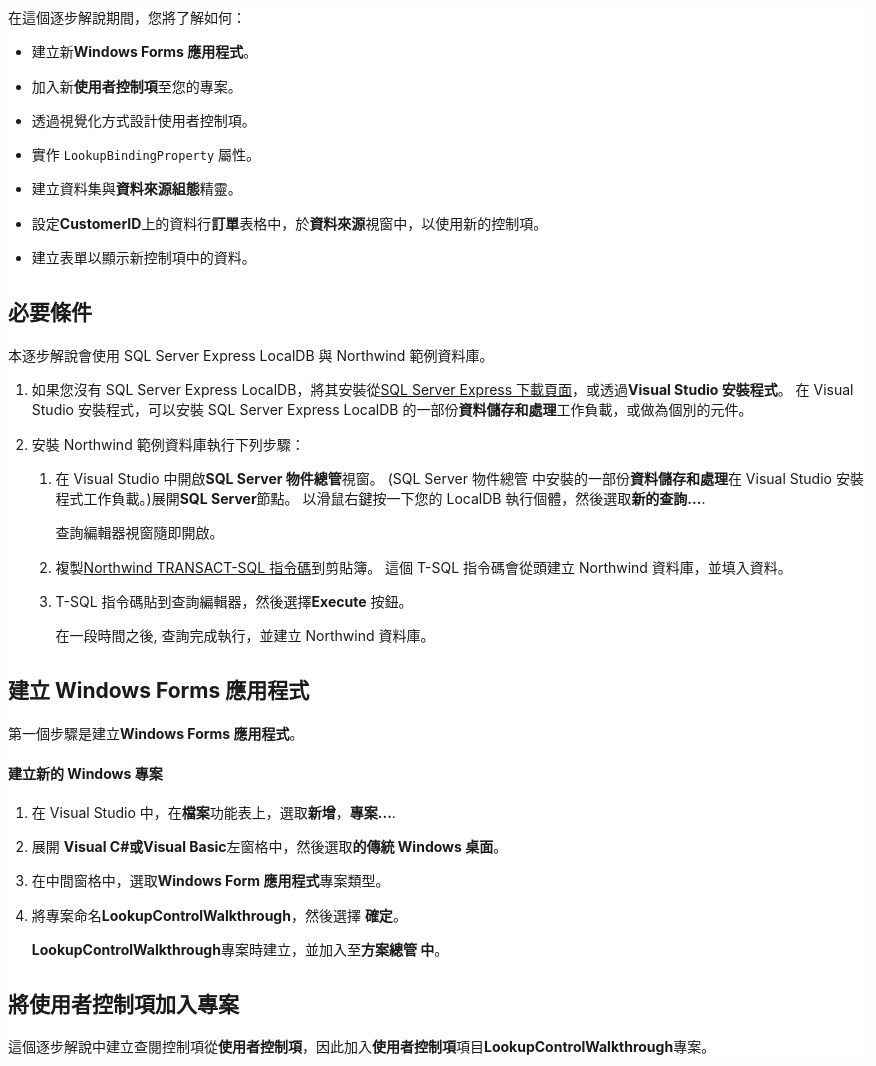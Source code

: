  在這個逐步解說期間，您將了解如何：  
  
-   建立新**Windows Forms 應用程式**。  
  
-   加入新**使用者控制項**至您的專案。  
  
-   透過視覺化方式設計使用者控制項。  
  
-   實作 `LookupBindingProperty` 屬性。  
  
-   建立資料集與**資料來源組態**精靈。  
  
-   設定**CustomerID**上的資料行**訂單**表格中，於**資料來源**視窗中，以使用新的控制項。  
  
-   建立表單以顯示新控制項中的資料。  
  
## <a name="prerequisites"></a>必要條件

本逐步解說會使用 SQL Server Express LocalDB 與 Northwind 範例資料庫。  

1.  如果您沒有 SQL Server Express LocalDB，將其安裝從[SQL Server Express 下載頁面](https://www.microsoft.com/sql-server/sql-server-editions-express)，或透過**Visual Studio 安裝程式**。 在 Visual Studio 安裝程式，可以安裝 SQL Server Express LocalDB 的一部份**資料儲存和處理**工作負載，或做為個別的元件。

2.  安裝 Northwind 範例資料庫執行下列步驟：  

    1. 在 Visual Studio 中開啟**SQL Server 物件總管**視窗。 (SQL Server 物件總管 中安裝的一部份**資料儲存和處理**在 Visual Studio 安裝程式工作負載。)展開**SQL Server**節點。 以滑鼠右鍵按一下您的 LocalDB 執行個體，然後選取**新的查詢...**.  

       查詢編輯器視窗隨即開啟。  

    2. 複製[Northwind TRANSACT-SQL 指令碼](https://github.com/MicrosoftDocs/visualstudio-docs/blob/master/docs/data-tools/samples/northwind.sql?raw=true)到剪貼簿。 這個 T-SQL 指令碼會從頭建立 Northwind 資料庫，並填入資料。  

    3. T-SQL 指令碼貼到查詢編輯器，然後選擇**Execute**  按鈕。  

       在一段時間之後, 查詢完成執行，並建立 Northwind 資料庫。  
  
## <a name="create-a-windows-forms-application"></a>建立 Windows Forms 應用程式  
 第一個步驟是建立**Windows Forms 應用程式**。  
  
#### <a name="to-create-the-new-windows-project"></a>建立新的 Windows 專案  
  
1. 在 Visual Studio 中，在**檔案**功能表上，選取**新增**，**專案...**.  
  
2. 展開  **Visual C#**或**Visual Basic**左窗格中，然後選取**的傳統 Windows 桌面**。  

3. 在中間窗格中，選取**Windows Form 應用程式**專案類型。  

4. 將專案命名**LookupControlWalkthrough**，然後選擇 **確定**。 
  
     **LookupControlWalkthrough**專案時建立，並加入至**方案總管 中**。  
  
## <a name="add-a-user-control-to-the-project"></a>將使用者控制項加入專案  
 這個逐步解說中建立查閱控制項從**使用者控制項**，因此加入**使用者控制項**項目**LookupControlWalkthrough**專案。  
  